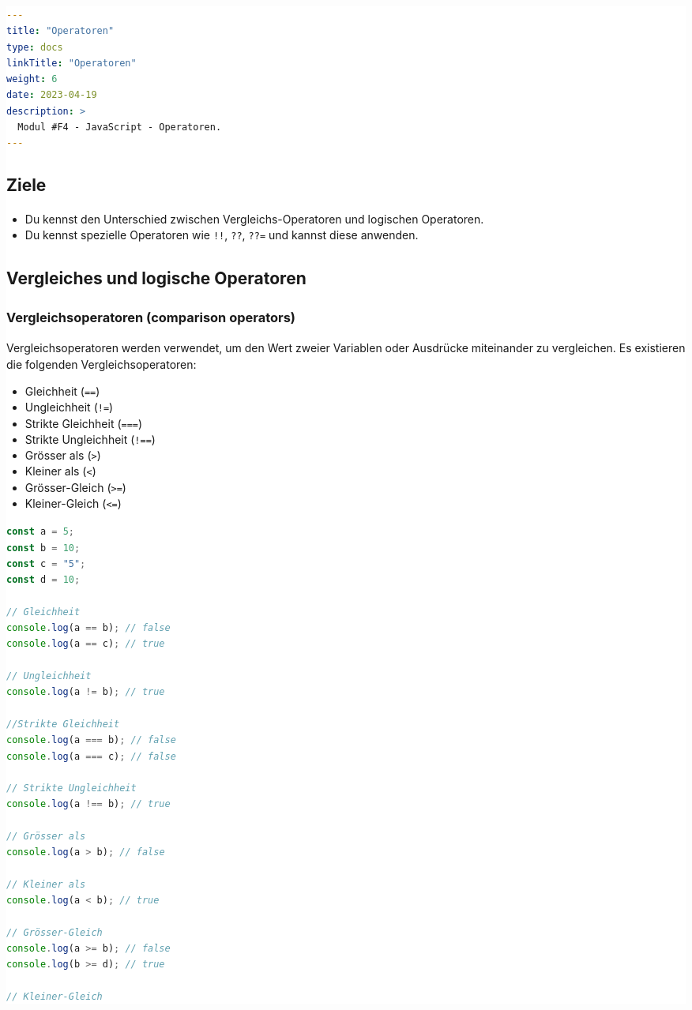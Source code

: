 ```yaml
---
title: "Operatoren"
type: docs
linkTitle: "Operatoren"
weight: 6
date: 2023-04-19
description: >
  Modul #F4 - JavaScript - Operatoren.
---
```


## Ziele

- Du kennst den Unterschied zwischen Vergleichs-Operatoren und logischen Operatoren.
- Du kennst spezielle Operatoren wie `!!`, `??`, `??=` und kannst diese anwenden.

## Vergleiches und logische Operatoren

### Vergleichsoperatoren (comparison operators)

Vergleichsoperatoren werden verwendet, um den Wert zweier Variablen oder Ausdrücke miteinander zu vergleichen. Es existieren die folgenden Vergleichsoperatoren:

- Gleichheit (`==`)
- Ungleichheit (`!=`)
- Strikte Gleichheit (`===`)
- Strikte Ungleichheit (`!==`)
- Grösser als (`>`)
- Kleiner als (`<`)
- Grösser-Gleich (`>=`)
- Kleiner-Gleich (`<=`)

```javascript
const a = 5;
const b = 10;
const c = "5";
const d = 10;

// Gleichheit
console.log(a == b); // false
console.log(a == c); // true

// Ungleichheit
console.log(a != b); // true

//Strikte Gleichheit
console.log(a === b); // false
console.log(a === c); // false

// Strikte Ungleichheit
console.log(a !== b); // true

// Grösser als
console.log(a > b); // false

// Kleiner als
console.log(a < b); // true

// Grösser-Gleich
console.log(a >= b); // false
console.log(b >= d); // true

// Kleiner-Gleich
```
